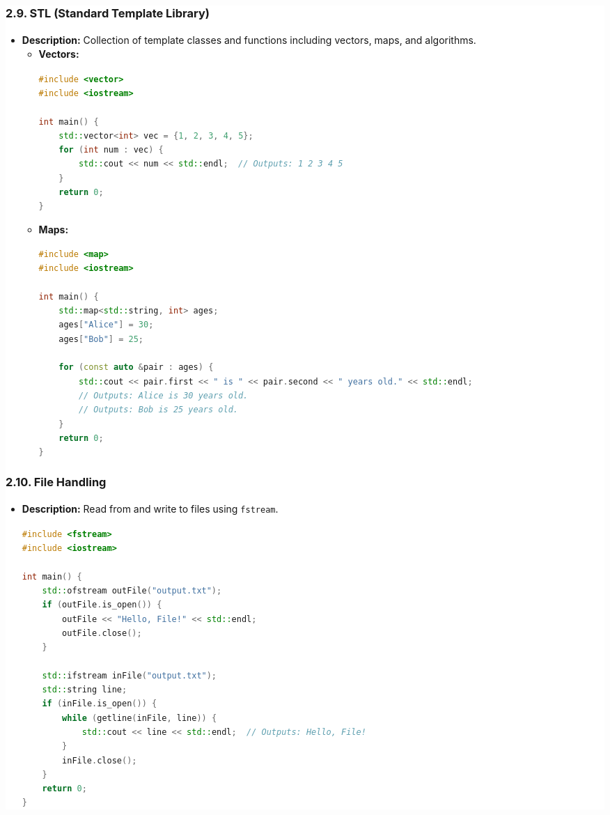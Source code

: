 ### **2.9. STL (Standard Template Library)**
- **Description:** Collection of template classes and functions including vectors, maps, and algorithms.
  - **Vectors:**
    ```cpp
    #include <vector>
    #include <iostream>

    int main() {
        std::vector<int> vec = {1, 2, 3, 4, 5};
        for (int num : vec) {
            std::cout << num << std::endl;  // Outputs: 1 2 3 4 5
        }
        return 0;
    }
    ```
  - **Maps:**
    ```cpp
    #include <map>
    #include <iostream>

    int main() {
        std::map<std::string, int> ages;
        ages["Alice"] = 30;
        ages["Bob"] = 25;

        for (const auto &pair : ages) {
            std::cout << pair.first << " is " << pair.second << " years old." << std::endl;
            // Outputs: Alice is 30 years old.
            // Outputs: Bob is 25 years old.
        }
        return 0;
    }
    ```

### **2.10. File Handling**
- **Description:** Read from and write to files using `fstream`.
  ```cpp
  #include <fstream>
  #include <iostream>

  int main() {
      std::ofstream outFile("output.txt");
      if (outFile.is_open()) {
          outFile << "Hello, File!" << std::endl;
          outFile.close();
      }

      std::ifstream inFile("output.txt");
      std::string line;
      if (inFile.is_open()) {
          while (getline(inFile, line)) {
              std::cout << line << std::endl;  // Outputs: Hello, File!
          }
          inFile.close();
      }
      return 0;
  }
  ```
